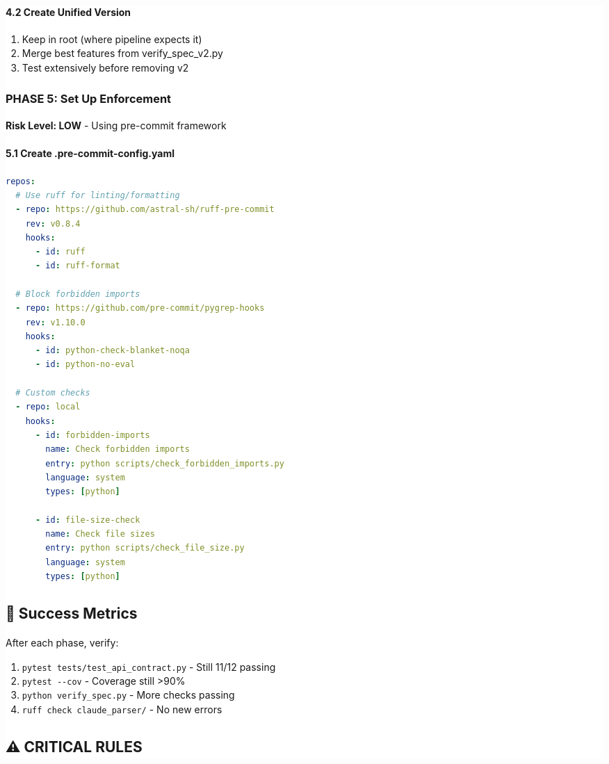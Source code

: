 #### 4.2 Create Unified Version
1. Keep in root (where pipeline expects it)
2. Merge best features from verify_spec_v2.py
3. Test extensively before removing v2

### PHASE 5: Set Up Enforcement
**Risk Level: LOW** - Using pre-commit framework

#### 5.1 Create .pre-commit-config.yaml
```yaml
repos:
  # Use ruff for linting/formatting
  - repo: https://github.com/astral-sh/ruff-pre-commit
    rev: v0.8.4
    hooks:
      - id: ruff
      - id: ruff-format

  # Block forbidden imports
  - repo: https://github.com/pre-commit/pygrep-hooks
    rev: v1.10.0
    hooks:
      - id: python-check-blanket-noqa
      - id: python-no-eval

  # Custom checks
  - repo: local
    hooks:
      - id: forbidden-imports
        name: Check forbidden imports
        entry: python scripts/check_forbidden_imports.py
        language: system
        types: [python]
        
      - id: file-size-check
        name: Check file sizes
        entry: python scripts/check_file_size.py
        language: system
        types: [python]
```

## 🎯 Success Metrics

After each phase, verify:
1. `pytest tests/test_api_contract.py` - Still 11/12 passing
2. `pytest --cov` - Coverage still >90%
3. `python verify_spec.py` - More checks passing
4. `ruff check claude_parser/` - No new errors

## ⚠️ CRITICAL RULES
